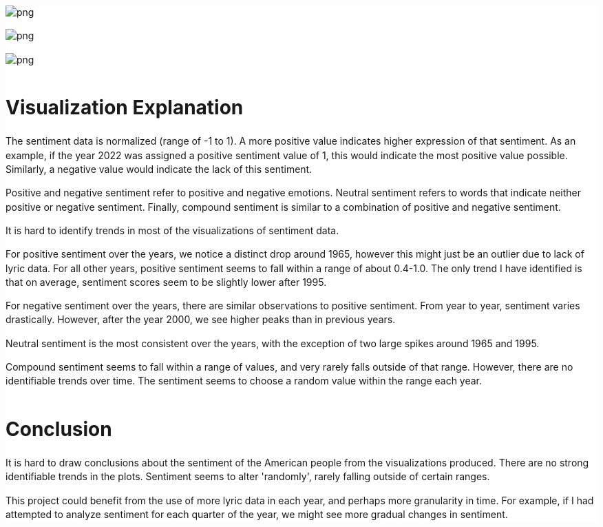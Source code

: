     
![png](sentiment_analysis_files/negativeSentiment.png)
    
    
![png](sentiment_analysis_files/neutralSentiment.png)

    
![png](sentiment_analysis_files/compoundSentiment.png)



    
# Visualization Explanation
The sentiment data is normalized (range of -1 to 1). A more positive value indicates higher expression of that sentiment. As an example, if the year 2022 was assigned a positive sentiment value of 1, this would indicate the most positive value possible. Similarly, a negative value would indicate the lack of this sentiment.

Positive and negative sentiment refer to positive and negative emotions. Neutral sentiment refers to words that indicate neither positive or negative sentiment. Finally, compound sentiment is similar to a combination of positive and negative sentiment.

It is hard to identify trends in most of the visualizations of sentiment data.

For positive sentiment over the years, we notice a distinct drop around 1965, however this might just be an outlier due to lack of lyric data. For all other years, positive sentiment seems to fall within a range of about 0.4-1.0. The only trend I have identified is that on average, sentiment scores seem to be slightly lower after 1995.

For negative sentiment over the years, there are similar observations to positive sentiment. From year to year, sentiment varies drastically. However, after the year 2000, we see higher peaks than in previous years.

Neutral sentiment is the most consistent over the years, with the exception of two large spikes around 1965 and 1995. 

Compound sentiment seems to fall within a range of values, and very rarely falls outside of that range. However, there are no identifiable trends over time. The sentiment seems to choose a random value within the range each year.

# Conclusion
It is hard to draw conclusions about the sentiment of the American people from the visualizations produced. There are no strong identifiable trends in the plots. Sentiment seems to alter 'randomly', rarely falling outside of certain ranges.

This project could benefit from the use of more lyric data in each year, and perhaps more granularity in time. For example, if I had attempted to analyze sentiment for each quarter of the year, we might see more gradual changes in sentiment.

